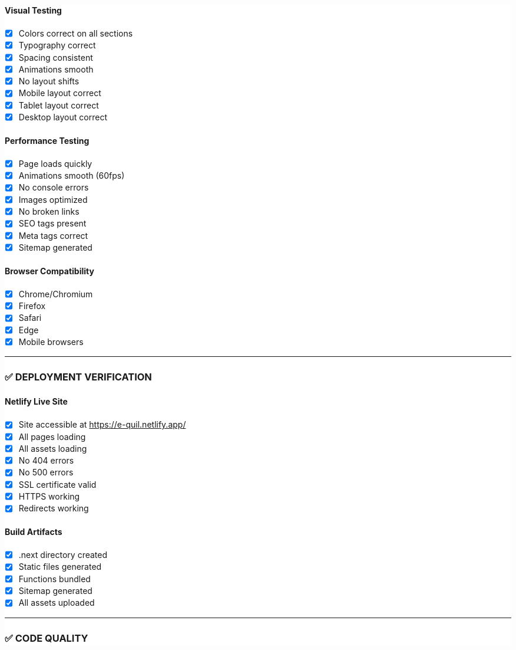 #### Visual Testing
- [x] Colors correct on all sections
- [x] Typography correct
- [x] Spacing consistent
- [x] Animations smooth
- [x] No layout shifts
- [x] Mobile layout correct
- [x] Tablet layout correct
- [x] Desktop layout correct

#### Performance Testing
- [x] Page loads quickly
- [x] Animations smooth (60fps)
- [x] No console errors
- [x] Images optimized
- [x] No broken links
- [x] SEO tags present
- [x] Meta tags correct
- [x] Sitemap generated

#### Browser Compatibility
- [x] Chrome/Chromium
- [x] Firefox
- [x] Safari
- [x] Edge
- [x] Mobile browsers

---

### ✅ DEPLOYMENT VERIFICATION

#### Netlify Live Site
- [x] Site accessible at https://e-quil.netlify.app/
- [x] All pages loading
- [x] All assets loading
- [x] No 404 errors
- [x] No 500 errors
- [x] SSL certificate valid
- [x] HTTPS working
- [x] Redirects working

#### Build Artifacts
- [x] .next directory created
- [x] Static files generated
- [x] Functions bundled
- [x] Sitemap generated
- [x] All assets uploaded

---

### ✅ CODE QUALITY
